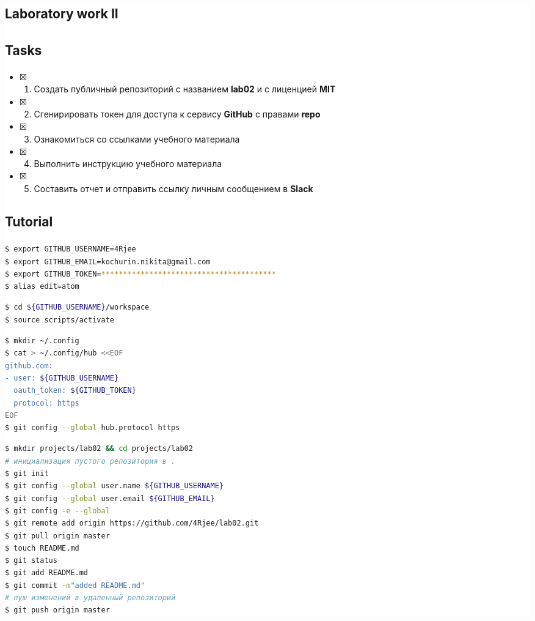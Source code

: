 ## Laboratory work II

## Tasks

- [x] 1. Создать публичный репозиторий с названием **lab02** и с лиценцией **MIT**
- [x] 2. Сгенирировать токен для доступа к сервису **GitHub** с правами **repo**
- [x] 3. Ознакомиться со ссылками учебного материала
- [x] 4. Выполнить инструкцию учебного материала
- [x] 5. Составить отчет и отправить ссылку личным сообщением в **Slack**

## Tutorial


```sh
$ export GITHUB_USERNAME=4Rjee
$ export GITHUB_EMAIL=kochurin.nikita@gmail.com
$ export GITHUB_TOKEN=****************************************
$ alias edit=atom
```

```sh
$ cd ${GITHUB_USERNAME}/workspace
$ source scripts/activate
```

```sh
$ mkdir ~/.config
$ cat > ~/.config/hub <<EOF
github.com:
- user: ${GITHUB_USERNAME}
  oauth_token: ${GITHUB_TOKEN}
  protocol: https
EOF
$ git config --global hub.protocol https
```

```sh
$ mkdir projects/lab02 && cd projects/lab02
# инициализация пустого репозитория в .
$ git init
$ git config --global user.name ${GITHUB_USERNAME}
$ git config --global user.email ${GITHUB_EMAIL}
$ git config -e --global
$ git remote add origin https://github.com/4Rjee/lab02.git
$ git pull origin master
$ touch README.md
$ git status
$ git add README.md
$ git commit -m"added README.md"
# пуш изменений в удаленный репозиторий
$ git push origin master
```
